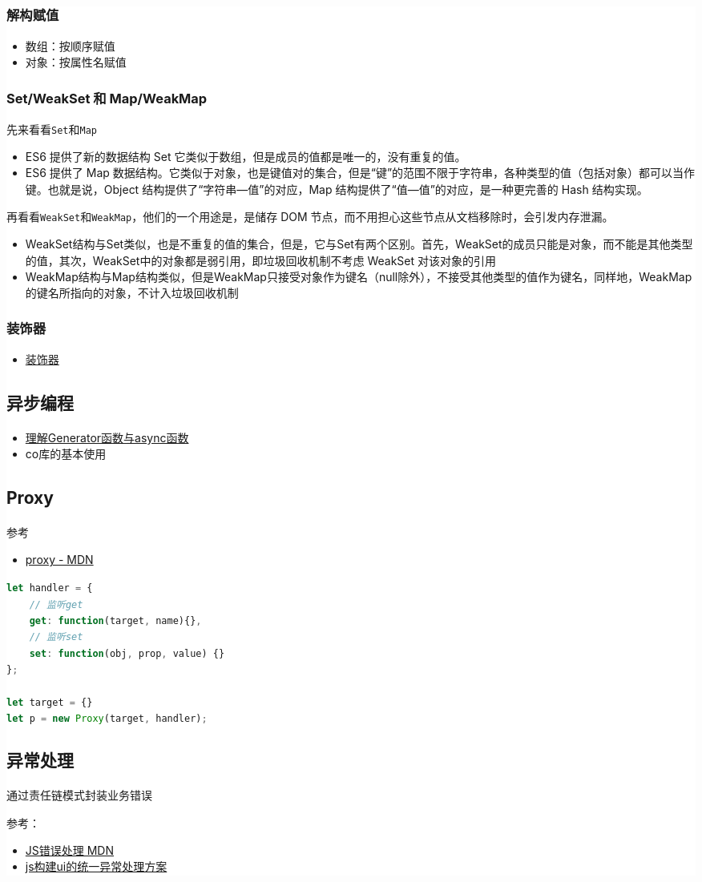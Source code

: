 ### 解构赋值
* 数组：按顺序赋值
* 对象：按属性名赋值

### Set/WeakSet 和 Map/WeakMap
先来看看`Set`和`Map`
* ES6 提供了新的数据结构 Set 它类似于数组，但是成员的值都是唯一的，没有重复的值。
* ES6 提供了 Map 数据结构。它类似于对象，也是键值对的集合，但是“键”的范围不限于字符串，各种类型的值（包括对象）都可以当作键。也就是说，Object 结构提供了“字符串—值”的对应，Map 结构提供了“值—值”的对应，是一种更完善的 Hash 结构实现。

再看看`WeakSet`和`WeakMap`，他们的一个用途是，是储存 DOM 节点，而不用担心这些节点从文档移除时，会引发内存泄漏。
* WeakSet结构与Set类似，也是不重复的值的集合，但是，它与Set有两个区别。首先，WeakSet的成员只能是对象，而不能是其他类型的值，其次，WeakSet中的对象都是弱引用，即垃圾回收机制不考虑 WeakSet 对该对象的引用
* WeakMap结构与Map结构类似，但是WeakMap只接受对象作为键名（null除外），不接受其他类型的值作为键名，同样地，WeakMap的键名所指向的对象，不计入垃圾回收机制

### 装饰器

* [装饰器](http://es6.ruanyifeng.com/#docs/decorator)

## 异步编程
* [理解Generator函数与async函数](https://www.shymean.com/article/%E7%90%86%E8%A7%A3Generator%E5%87%BD%E6%95%B0%E4%B8%8Easync%E5%87%BD%E6%95%B0)
* co库的基本使用


## Proxy
参考
* [proxy - MDN](https://developer.mozilla.org/zh-CN/docs/Web/JavaScript/Reference/Global_Objects/Proxy)

```js
let handler = {
    // 监听get
    get: function(target, name){},
    // 监听set
    set: function(obj, prop, value) {}
};

let target = {}
let p = new Proxy(target, handler);
```

## 异常处理

通过责任链模式封装业务错误

参考：
* [JS错误处理 MDN](https://developer.mozilla.org/zh-CN/docs/Web/JavaScript/Guide/Control_flow_and_error_handling)
* [js构建ui的统一异常处理方案](https://www.cnblogs.com/laden666666/p/5281993.html)
